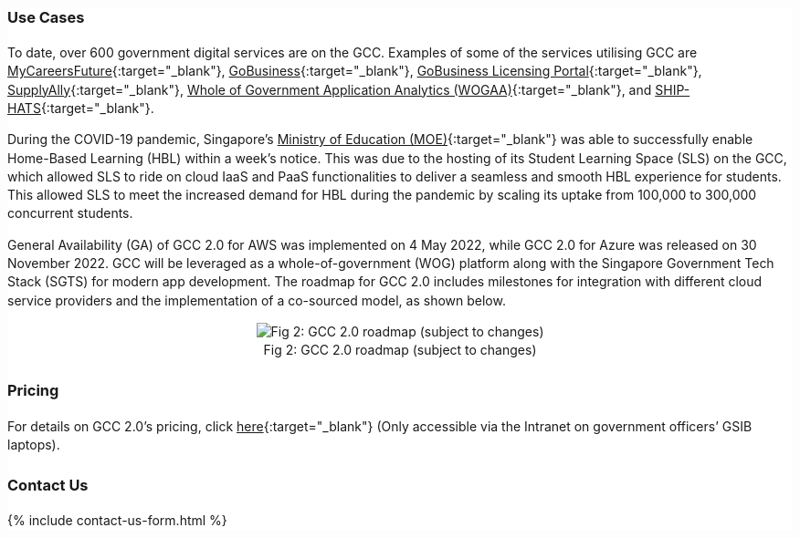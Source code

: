 ### Use Cases

To date, over 600 government digital services are on the GCC. Examples of some of the services utilising GCC are [MyCareersFuture](https://www.mycareersfuture.gov.sg/){:target="\_blank"}, [GoBusiness](/products/categories/platform/gobusiness/overview.html){:target="\_blank"}, [GoBusiness Licensing Portal](https://licence1.business.gov.sg/feportal/web/frontier/home){:target="\_blank"}, [SupplyAlly](/products/categories/digital-solutions-to-address-covid-19/supplyally){:target="\_blank"}, [Whole of Government Application Analytics (WOGAA)](/products/categories/analytics/wogaa/getting-started){:target="\_blank"}, and [SHIP-HATS](/products/categories/devops/ship-hats/overview.html){:target="\_blank"}.

During the COVID-19 pandemic, Singapore’s [Ministry of Education (MOE)](https://www.moe.gov.sg/){:target="\_blank"} was able to successfully enable Home-Based Learning (HBL) within a week’s notice. This was due to the hosting of its Student Learning Space (SLS) on the GCC, which allowed SLS to ride on cloud IaaS and PaaS functionalities to deliver a seamless and smooth HBL experience for students. This allowed SLS to meet the increased demand for HBL during the pandemic by scaling its uptake from 100,000 to 300,000 concurrent students.

General Availability (GA) of GCC 2.0 for AWS was implemented on 4 May 2022, while GCC 2.0 for Azure was released on 30 November 2022. GCC will be leveraged as a whole-of-government (WOG) platform along with the Singapore Government Tech Stack (SGTS) for modern app development. The roadmap for GCC 2.0 includes milestones for integration with different cloud service providers and the implementation of a co-sourced model, as shown below.

<figure style="text-align: center">
  <img
    src="/assets/img/IM-GCC2Roadmap-V2.png" width="70%" height="70%" 
    alt="Fig 2: GCC 2.0 roadmap (subject to changes)"
  />
  <figcaption>Fig 2: GCC 2.0 roadmap (subject to changes)</figcaption>
</figure>

### Pricing

For details on GCC 2.0’s pricing, click [here](https://gccprod.sharepoint.com/sites/GOVTECH-digitalgov/MHI/GCC/SitePages/MHI-GCC-GCC2.0.aspx){:target="_blank"} (Only accessible via the Intranet on government officers’ GSIB laptops). 

### Contact Us

{% include contact-us-form.html %}
